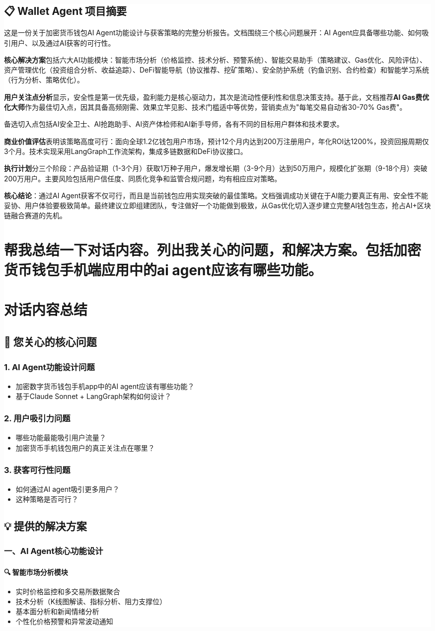## 📋 Wallet Agent 项目摘要

这是一份关于加密货币钱包AI Agent功能设计与获客策略的完整分析报告。文档围绕三个核心问题展开：AI Agent应具备哪些功能、如何吸引用户、以及通过AI获客的可行性。

**核心解决方案**包括六大AI功能模块：智能市场分析（价格监控、技术分析、预警系统）、智能交易助手（策略建议、Gas优化、风险评估）、资产管理优化（投资组合分析、收益追踪）、DeFi智能导航（协议推荐、挖矿策略）、安全防护系统（钓鱼识别、合约检查）和智能学习系统（行为分析、策略优化）。

**用户关注点分析**显示，安全性是第一优先级，盈利能力是核心驱动力，其次是流动性便利性和信息决策支持。基于此，文档推荐**AI Gas费优化大师**作为最佳切入点，因其具备高频刚需、效果立竿见影、技术门槛适中等优势，营销卖点为"每笔交易自动省30-70% Gas费"。

备选切入点包括AI安全卫士、AI抢跑助手、AI资产体检师和AI新手导师，各有不同的目标用户群体和技术要求。

**商业价值评估**表明该策略高度可行：面向全球1.2亿钱包用户市场，预计12个月内达到200万注册用户，年化ROI达1200%，投资回报周期仅3个月。技术实现采用LangGraph工作流架构，集成多链数据和DeFi协议接口。

**执行计划**分三个阶段：产品验证期（1-3个月）获取1万种子用户，爆发增长期（3-9个月）达到50万用户，规模化扩张期（9-18个月）突破200万用户。主要风险包括用户信任度、同质化竞争和监管合规问题，均有相应应对策略。

**核心结论**：通过AI Agent获客不仅可行，而且是当前钱包应用实现突破的最佳策略。文档强调成功关键在于AI能力要真正有用、安全性不能妥协、用户体验要极致简单。最终建议立即组建团队，专注做好一个功能做到极致，从Gas优化切入逐步建立完整AI钱包生态，抢占AI+区块链融合赛道的先机。

# 帮我总结一下对话内容。列出我关心的问题，和解决方案。包括加密货币钱包手机端应用中的ai agent应该有哪些功能。

# 对话内容总结

## 🤔 您关心的核心问题

### 1. **AI Agent功能设计问题**
- 加密数字货币钱包手机app中的AI agent应该有哪些功能？
- 基于Claude Sonnet + LangGraph架构如何设计？

### 2. **用户吸引力问题**
- 哪些功能最能吸引用户流量？
- 加密货币手机钱包用户的真正关注点在哪里？

### 3. **获客可行性问题**
- 如何通过AI agent吸引更多用户？
- 这种策略是否可行？

## 💡 提供的解决方案

### 一、AI Agent核心功能设计

#### 🔍 **智能市场分析模块**
- 实时价格监控和多交易所数据聚合
- 技术分析（K线图解读、指标分析、阻力支撑位）
- 基本面分析和新闻情绪分析
- 个性化价格预警和异常波动通知
